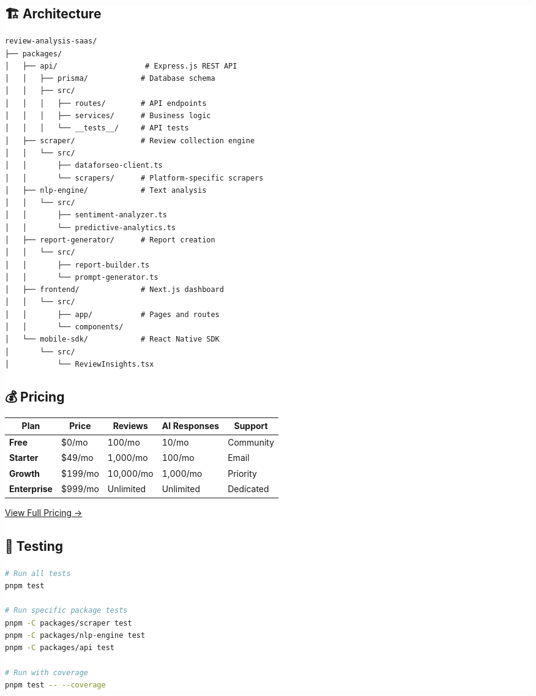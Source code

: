## 🏗️ Architecture

```
review-analysis-saas/
├── packages/
│   ├── api/                    # Express.js REST API
│   │   ├── prisma/            # Database schema
│   │   ├── src/
│   │   │   ├── routes/        # API endpoints
│   │   │   ├── services/      # Business logic
│   │   │   └── __tests__/     # API tests
│   ├── scraper/               # Review collection engine
│   │   └── src/
│   │       ├── dataforseo-client.ts
│   │       └── scrapers/      # Platform-specific scrapers
│   ├── nlp-engine/            # Text analysis
│   │   └── src/
│   │       ├── sentiment-analyzer.ts
│   │       └── predictive-analytics.ts
│   ├── report-generator/      # Report creation
│   │   └── src/
│   │       ├── report-builder.ts
│   │       └── prompt-generator.ts
│   ├── frontend/              # Next.js dashboard
│   │   └── src/
│   │       ├── app/           # Pages and routes
│   │       └── components/
│   └── mobile-sdk/            # React Native SDK
│       └── src/
│           └── ReviewInsights.tsx
```

## 💰 Pricing

| Plan | Price | Reviews | AI Responses | Support |
|------|-------|---------|--------------|---------|
| **Free** | $0/mo | 100/mo | 10/mo | Community |
| **Starter** | $49/mo | 1,000/mo | 100/mo | Email |
| **Growth** | $199/mo | 10,000/mo | 1,000/mo | Priority |
| **Enterprise** | $999/mo | Unlimited | Unlimited | Dedicated |

[View Full Pricing →](https://reviewinsights.ai/pricing)

## 🧪 Testing

```bash
# Run all tests
pnpm test

# Run specific package tests
pnpm -C packages/scraper test
pnpm -C packages/nlp-engine test
pnpm -C packages/api test

# Run with coverage
pnpm test -- --coverage
```
